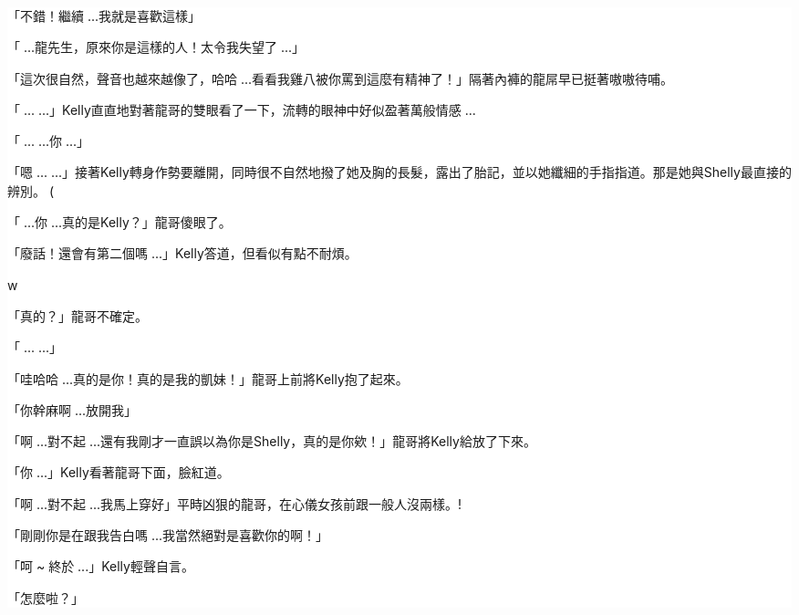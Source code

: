 
「不錯！繼續 ...我就是喜歡這樣」



「 ...龍先生，原來你是這樣的人！太令我失望了 ...」



「這次很自然，聲音也越來越像了，哈哈 ...看看我雞八被你罵到這麼有精神了！」隔著內褲的龍屌早已挺著嗷嗷待哺。



「 ... ...」Kelly直直地對著龍哥的雙眼看了一下，流轉的眼神中好似盈著萬般情感 ...



「 ... ...你 ...」



「嗯 ... ...」接著Kelly轉身作勢要離開，同時很不自然地撥了她及胸的長髮，露出了胎記，並以她纖細的手指指道。那是她與Shelly最直接的辨別。 (



「 ...你 ...真的是Kelly？」龍哥傻眼了。



「廢話！還會有第二個嗎 ...」Kelly答道，但看似有點不耐煩。

w 



「真的？」龍哥不確定。



「 ... ...」



「哇哈哈 ...真的是你！真的是我的凱妹！」龍哥上前將Kelly抱了起來。



「你幹麻啊 ...放開我」



「啊 ...對不起 ...還有我剛才一直誤以為你是Shelly，真的是你欸！」龍哥將Kelly給放了下來。



「你 ...」Kelly看著龍哥下面，臉紅道。



「啊 ...對不起 ...我馬上穿好」平時凶狠的龍哥，在心儀女孩前跟一般人沒兩樣。!





「剛剛你是在跟我告白嗎 ...我當然絕對是喜歡你的啊！」



「呵 ~ 終於 ...」Kelly輕聲自言。



「怎麼啦？」


